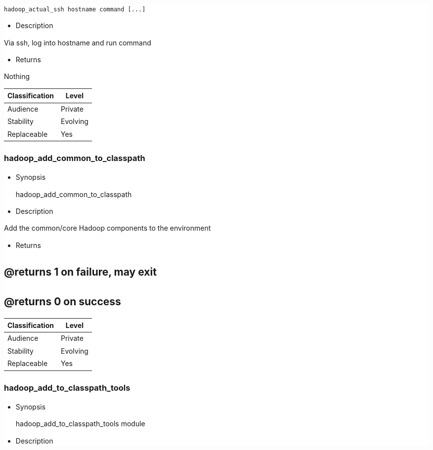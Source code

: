 
    
    
    hadoop_actual_ssh hostname command [...]
    

  * Description



Via ssh, log into hostname and run command

  * Returns



Nothing

Classification  |  Level   
---|---  
Audience  |  Private   
Stability  |  Evolving   
Replaceable  |  Yes   
  
### hadoop_add_common_to_classpath

  * Synopsis


    
    
    hadoop_add_common_to_classpath
    

  * Description



Add the common/core Hadoop components to the environment

  * Returns



## @returns 1 on failure, may exit

## @returns 0 on success

Classification  |  Level   
---|---  
Audience  |  Private   
Stability  |  Evolving   
Replaceable  |  Yes   
  
### hadoop_add_to_classpath_tools

  * Synopsis


    
    
    hadoop_add_to_classpath_tools module
    

  * Description
